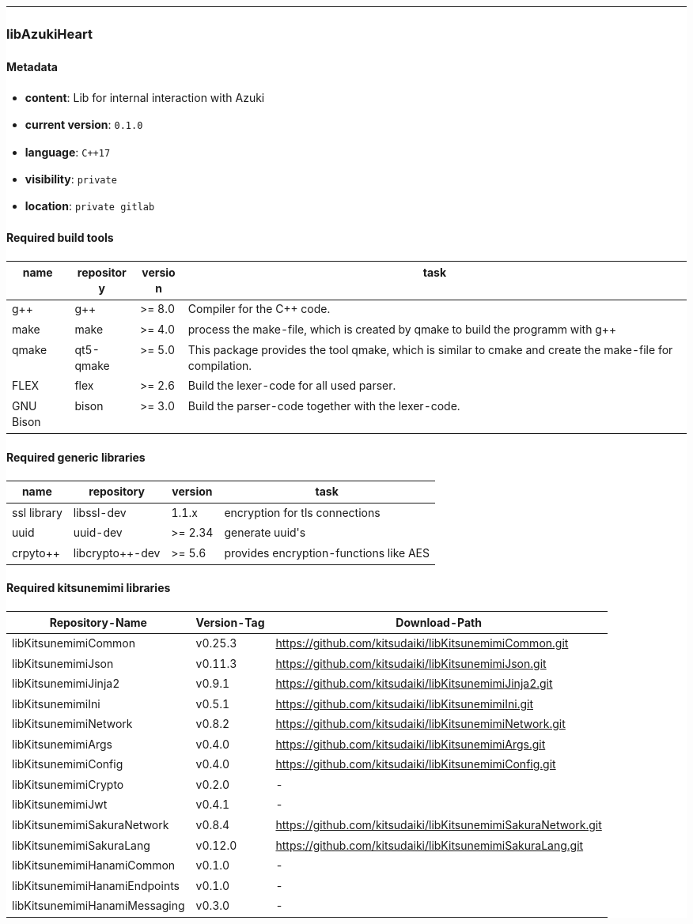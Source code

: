 __________

### libAzukiHeart

#### Metadata

- **content**: Lib for internal interaction with Azuki

- **current version**: `0.1.0`

- **language**: `C++17`

- **visibility**: `private`

- **location**: `private gitlab`

#### Required build tools

name | repository | version | task
--- | --- | --- | ---
g++ | g++ | >= 8.0 | Compiler for the C++ code.
make | make | >= 4.0 | process the make-file, which is created by qmake to build the programm with g++
qmake | qt5-qmake | >= 5.0 | This package provides the tool qmake, which is similar to cmake and create the make-file for compilation.
FLEX | flex | >= 2.6 | Build the lexer-code for all used parser.
GNU Bison | bison | >= 3.0 | Build the parser-code together with the lexer-code.

#### Required generic libraries

name | repository | version | task
--- | --- | --- | ---
ssl library | libssl-dev | 1.1.x | encryption for tls connections
uuid | uuid-dev | >= 2.34 | generate uuid's
crpyto++ | libcrypto++-dev | >= 5.6 | provides encryption-functions like AES

#### Required kitsunemimi libraries

Repository-Name | Version-Tag | Download-Path
--- | --- | ---
libKitsunemimiCommon | v0.25.3 |  https://github.com/kitsudaiki/libKitsunemimiCommon.git
libKitsunemimiJson | v0.11.3 |  https://github.com/kitsudaiki/libKitsunemimiJson.git
libKitsunemimiJinja2 | v0.9.1 |  https://github.com/kitsudaiki/libKitsunemimiJinja2.git
libKitsunemimiIni | v0.5.1 |  https://github.com/kitsudaiki/libKitsunemimiIni.git
libKitsunemimiNetwork | v0.8.2 |  https://github.com/kitsudaiki/libKitsunemimiNetwork.git
libKitsunemimiArgs | v0.4.0 |  https://github.com/kitsudaiki/libKitsunemimiArgs.git
libKitsunemimiConfig | v0.4.0 |  https://github.com/kitsudaiki/libKitsunemimiConfig.git
libKitsunemimiCrypto | v0.2.0 |  -
libKitsunemimiJwt | v0.4.1 |  -
libKitsunemimiSakuraNetwork | v0.8.4 |  https://github.com/kitsudaiki/libKitsunemimiSakuraNetwork.git
libKitsunemimiSakuraLang | v0.12.0 |  https://github.com/kitsudaiki/libKitsunemimiSakuraLang.git
libKitsunemimiHanamiCommon | v0.1.0 |  -
libKitsunemimiHanamiEndpoints | v0.1.0 |  -
libKitsunemimiHanamiMessaging | v0.3.0 |  -
